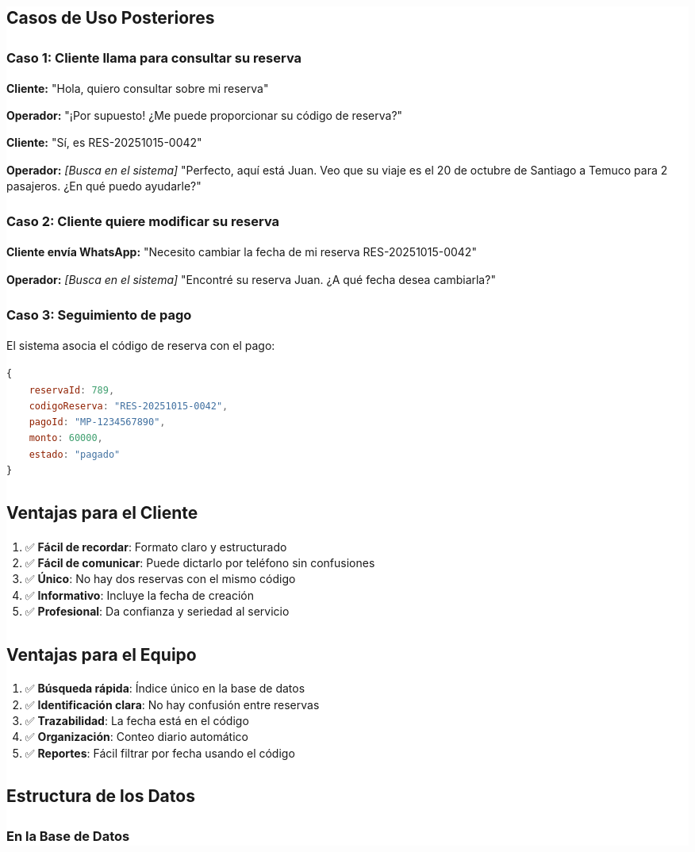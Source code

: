 ## Casos de Uso Posteriores

### Caso 1: Cliente llama para consultar su reserva

**Cliente:** "Hola, quiero consultar sobre mi reserva"

**Operador:** "¡Por supuesto! ¿Me puede proporcionar su código de reserva?"

**Cliente:** "Sí, es RES-20251015-0042"

**Operador:** _[Busca en el sistema]_ "Perfecto, aquí está Juan. Veo que su viaje es el 20 de octubre de Santiago a Temuco para 2 pasajeros. ¿En qué puedo ayudarle?"

### Caso 2: Cliente quiere modificar su reserva

**Cliente envía WhatsApp:** "Necesito cambiar la fecha de mi reserva RES-20251015-0042"

**Operador:** _[Busca en el sistema]_ "Encontré su reserva Juan. ¿A qué fecha desea cambiarla?"

### Caso 3: Seguimiento de pago

El sistema asocia el código de reserva con el pago:

```javascript
{
    reservaId: 789,
    codigoReserva: "RES-20251015-0042",
    pagoId: "MP-1234567890",
    monto: 60000,
    estado: "pagado"
}
```

## Ventajas para el Cliente

1. ✅ **Fácil de recordar**: Formato claro y estructurado
2. ✅ **Fácil de comunicar**: Puede dictarlo por teléfono sin confusiones
3. ✅ **Único**: No hay dos reservas con el mismo código
4. ✅ **Informativo**: Incluye la fecha de creación
5. ✅ **Profesional**: Da confianza y seriedad al servicio

## Ventajas para el Equipo

1. ✅ **Búsqueda rápida**: Índice único en la base de datos
2. ✅ **Identificación clara**: No hay confusión entre reservas
3. ✅ **Trazabilidad**: La fecha está en el código
4. ✅ **Organización**: Conteo diario automático
5. ✅ **Reportes**: Fácil filtrar por fecha usando el código

## Estructura de los Datos

### En la Base de Datos
